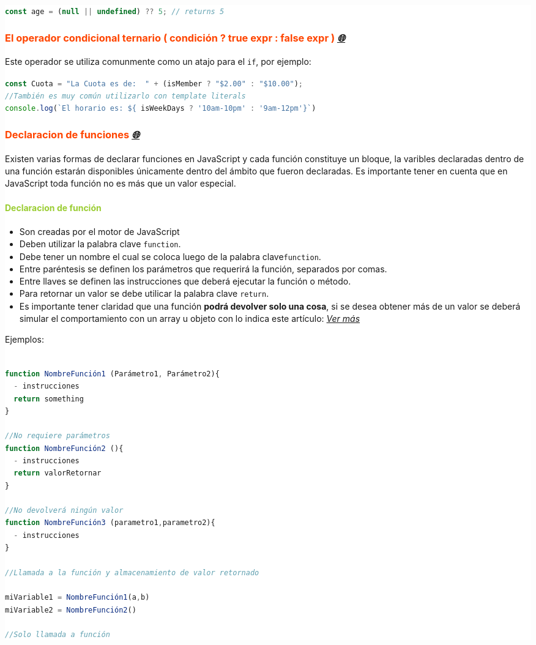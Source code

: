 ```js
const age = (null || undefined) ?? 5; // returns 5
```

### **<font color=orangered> El operador condicional ternario ( condición ? true expr : false expr ) </font>** _[🌐](https://developer.mozilla.org/es/docs/Web/JavaScript/Reference/Operators/Conditional_Operator)_

Este operador se utiliza comunmente como un atajo para el `if`, por ejemplo:
```js
const Cuota = "La Cuota es de:  " + (isMember ? "$2.00" : "$10.00");
//También es muy común utilizarlo con template literals
console.log(`El horario es: ${ isWeekDays ? '10am-10pm' : '9am-12pm'}`)
```
### **<font color=orangered> Declaracion de funciones </font>** _[🌐](https://es.javascript.info/function-expressions#:~:text=En%20JavaScript%2C%20una%20funci%C3%B3n%20no,un%20tipo%20de%20valor%20especial.&text=Existe%20otra%20sintaxis%20para%20crear,llama%20una%20Expresi%C3%B3n%20de%20Funci%C3%B3n.)_

Existen varias formas de declarar funciones en JavaScript y cada función constituye un bloque, la varibles declaradas dentro de una función estarán disponibles únicamente dentro del ámbito que fueron declaradas. Es importante tener en cuenta que en JavaScript toda función no es más que un valor especial.

#### **<font color=yellowgreen> Declaracion de función </font>**

- Son creadas por el motor de JavaScript
- Deben utilizar la palabra clave `function`.
- Debe tener un nombre el cual se coloca luego de la palabra clave`function`.
- Entre paréntesis se definen los parámetros que requerirá la función, separados por comas.
- Entre llaves se definen las instrucciones que deberá ejecutar la función o método.
- Para retornar un valor se debe utilicar la palabra clave `return`.
- Es importante tener claridad que una función **podrá devolver solo una cosa**, si se desea obtener más de un valor se deberá simular el comportamiento con un array u objeto con lo indica este artículo: _[Ver más](https://www.neoguias.com/devolver-multiples-valores-javascript/)_

Ejemplos:

```js

function NombreFunción1 (Parámetro1, Parámetro2){
  - instrucciones
  return something
}

//No requiere parámetros
function NombreFunción2 (){
  - instrucciones
  return valorRetornar
}

//No devolverá ningún valor
function NombreFunción3 (parametro1,parametro2){
  - instrucciones
}

//Llamada a la función y almacenamiento de valor retornado

miVariable1 = NombreFunción1(a,b)
miVariable2 = NombreFunción2()

//Solo llamada a función
```
